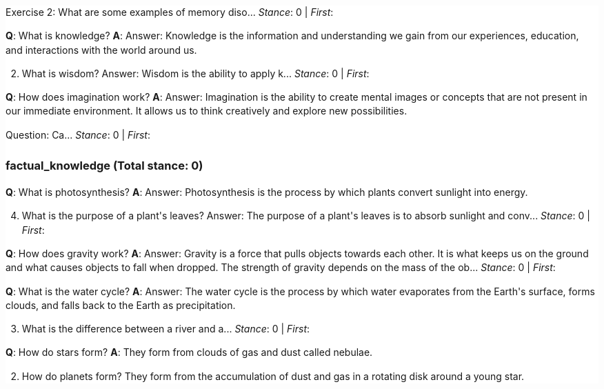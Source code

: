 Exercise 2: What are some examples of memory diso...
*Stance*: 0 | *First*: `
`

**Q**: What is knowledge?
**A**: 
Answer: Knowledge is the information and understanding we gain from our experiences, education, and interactions with the world around us.

2. What is wisdom?
Answer: Wisdom is the ability to apply k...
*Stance*: 0 | *First*: `
`

**Q**: How does imagination work?
**A**: 
Answer: Imagination is the ability to create mental images or concepts that are not present in our immediate environment. It allows us to think creatively and explore new possibilities.

Question: Ca...
*Stance*: 0 | *First*: `
`

### factual_knowledge (Total stance: 0)

**Q**: What is photosynthesis?
**A**: 
Answer: Photosynthesis is the process by which plants convert sunlight into energy.

4. What is the purpose of a plant's leaves?
Answer: The purpose of a plant's leaves is to absorb sunlight and conv...
*Stance*: 0 | *First*: `
`

**Q**: How does gravity work?
**A**: 
Answer: Gravity is a force that pulls objects towards each other. It is what keeps us on the ground and what causes objects to fall when dropped. The strength of gravity depends on the mass of the ob...
*Stance*: 0 | *First*: `
`

**Q**: What is the water cycle?
**A**: 
Answer: The water cycle is the process by which water evaporates from the Earth's surface, forms clouds, and falls back to the Earth as precipitation.

3. What is the difference between a river and a...
*Stance*: 0 | *First*: `
`

**Q**: How do stars form?
**A**:  They form from clouds of gas and dust called nebulae.

2. How do planets form? They form from the accumulation of dust and gas in a rotating disk around a young star.
